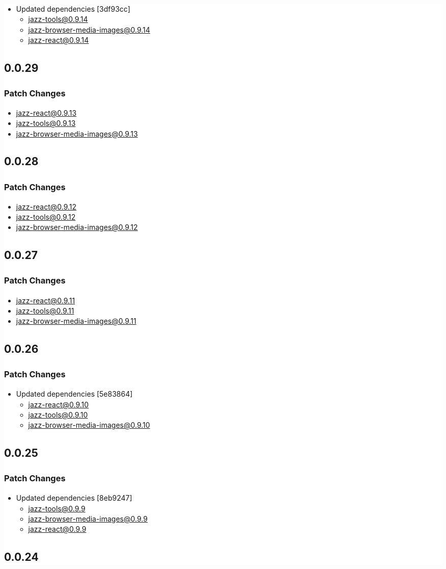 - Updated dependencies [3df93cc]
  - jazz-tools@0.9.14
  - jazz-browser-media-images@0.9.14
  - jazz-react@0.9.14

## 0.0.29

### Patch Changes

- jazz-react@0.9.13
- jazz-tools@0.9.13
- jazz-browser-media-images@0.9.13

## 0.0.28

### Patch Changes

- jazz-react@0.9.12
- jazz-tools@0.9.12
- jazz-browser-media-images@0.9.12

## 0.0.27

### Patch Changes

- jazz-react@0.9.11
- jazz-tools@0.9.11
- jazz-browser-media-images@0.9.11

## 0.0.26

### Patch Changes

- Updated dependencies [5e83864]
  - jazz-react@0.9.10
  - jazz-tools@0.9.10
  - jazz-browser-media-images@0.9.10

## 0.0.25

### Patch Changes

- Updated dependencies [8eb9247]
  - jazz-tools@0.9.9
  - jazz-browser-media-images@0.9.9
  - jazz-react@0.9.9

## 0.0.24
